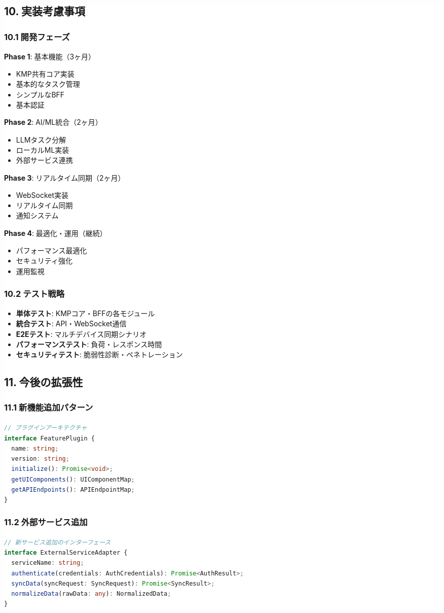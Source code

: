 ## 10. 実装考慮事項

### 10.1 開発フェーズ

**Phase 1**: 基本機能（3ヶ月）
- KMP共有コア実装
- 基本的なタスク管理
- シンプルなBFF
- 基本認証

**Phase 2**: AI/ML統合（2ヶ月）
- LLMタスク分解
- ローカルML実装
- 外部サービス連携

**Phase 3**: リアルタイム同期（2ヶ月）
- WebSocket実装
- リアルタイム同期
- 通知システム

**Phase 4**: 最適化・運用（継続）
- パフォーマンス最適化
- セキュリティ強化
- 運用監視

### 10.2 テスト戦略

- **単体テスト**: KMPコア・BFFの各モジュール
- **統合テスト**: API・WebSocket通信
- **E2Eテスト**: マルチデバイス同期シナリオ
- **パフォーマンステスト**: 負荷・レスポンス時間
- **セキュリティテスト**: 脆弱性診断・ペネトレーション

## 11. 今後の拡張性

### 11.1 新機能追加パターン

```typescript
// プラグインアーキテクチャ
interface FeaturePlugin {
  name: string;
  version: string;
  initialize(): Promise<void>;
  getUIComponents(): UIComponentMap;
  getAPIEndpoints(): APIEndpointMap;
}
```

### 11.2 外部サービス追加

```typescript
// 新サービス追加のインターフェース
interface ExternalServiceAdapter {
  serviceName: string;
  authenticate(credentials: AuthCredentials): Promise<AuthResult>;
  syncData(syncRequest: SyncRequest): Promise<SyncResult>;
  normalizeData(rawData: any): NormalizedData;
}
```
